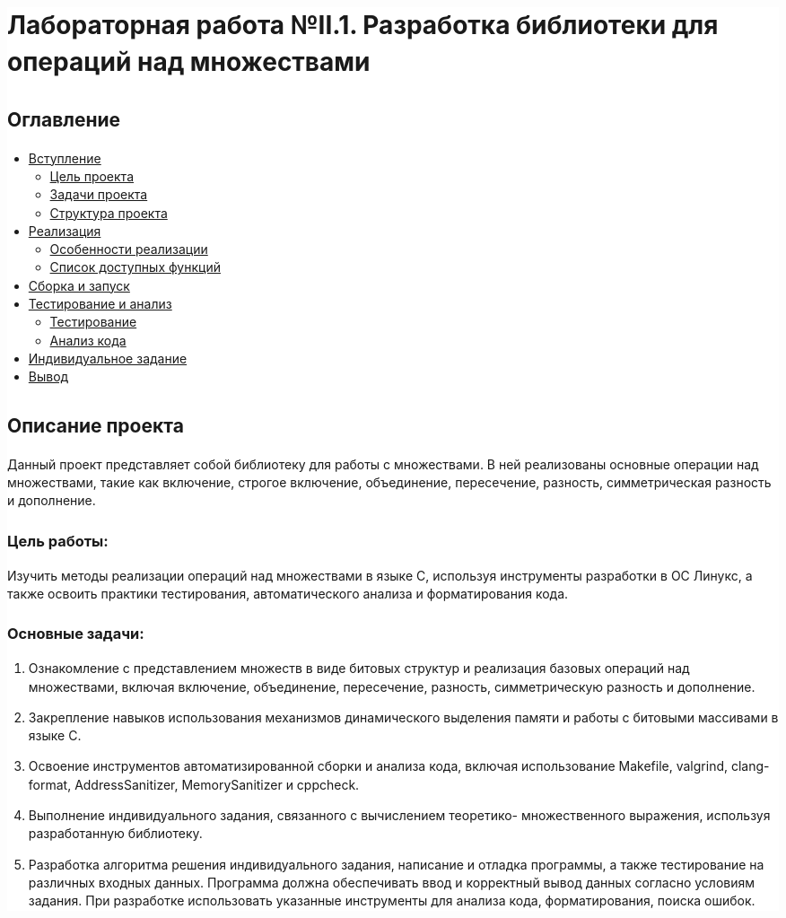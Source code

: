 # Лабораторная работа №II.1. Разработка библиотеки для операций над множествами

## Оглавление

- [Вступление](#описание-проекта)
  - [Цель проекта](#цель-работы)
  - [Задачи проекта](#основные-задачи)
  - [Структура проекта](#структура-проекта)
- [Реализация](#реализация)
  - [Особенности реализации](#особенности-реализации)
  - [Список доступных функций](#функции-реализованные-в-библиотеке)
- [Сборка и запуск](#сборка-и-запуск-проекта)
- [Тестирование и анализ](#тестирование)
  - [Тестирование](#тестирование)
  - [Анализ кода](#анализ-кода)
- [Индивидуальное задание](#индивидуальное-задание)
- [Вывод](#вывод)


## Описание проекта

Данный проект представляет собой библиотеку для работы с множествами. В ней реализованы основные операции над множествами, такие как включение, строгое включение, объединение, пересечение, разность, симметрическая разность и дополнение.


### Цель работы:

Изучить методы реализации операций над множествами в языке C, используя
инструменты разработки в ОС Линукс, а также освоить практики тестирования,
автоматического анализа и форматирования кода.


### Основные задачи:
1. Ознакомление с представлением множеств в виде битовых структур и реализация базовых
операций над множествами, включая включение, объединение, пересечение, разность,
симметрическую разность и дополнение.

2. Закрепление навыков использования механизмов динамического выделения памяти и
работы с битовыми массивами в языке C.

3. Освоение инструментов автоматизированной сборки и анализа кода, включая
использование Makefile, valgrind, clang-format, AddressSanitizer, MemorySanitizer и cppcheck.

4. Выполнение индивидуального задания, связанного с вычислением теоретико-
множественного выражения, используя разработанную библиотеку.

5. Разработка алгоритма решения индивидуального задания, написание и отладка
программы, а также тестирование на различных входных данных. Программа должна
обеспечивать ввод и корректный вывод данных согласно условиям задания. При разработке
использовать указанные инструменты для анализа кода, форматирования, поиска ошибок.
